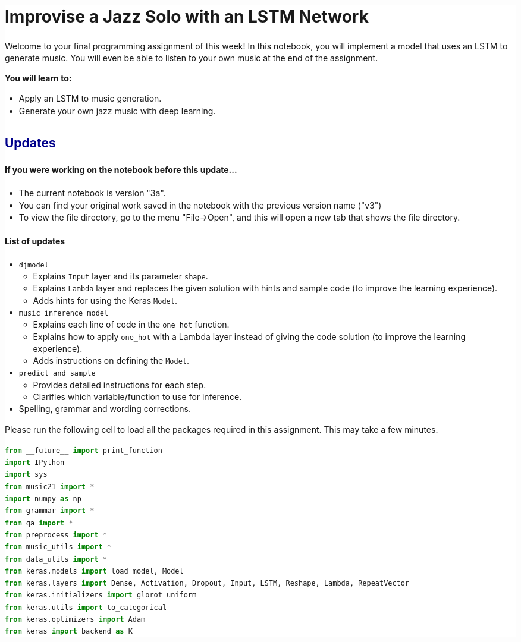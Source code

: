 
# Improvise a Jazz Solo with an LSTM Network

Welcome to your final programming assignment of this week! In this notebook, you will implement a model that uses an LSTM to generate music. You will even be able to listen to your own music at the end of the assignment. 

**You will learn to:**
- Apply an LSTM to music generation.
- Generate your own jazz music with deep learning.


## <font color='darkblue'>Updates</font>

#### If you were working on the notebook before this update...
* The current notebook is version "3a".
* You can find your original work saved in the notebook with the previous version name ("v3") 
* To view the file directory, go to the menu "File->Open", and this will open a new tab that shows the file directory.

#### List of updates
* `djmodel`
    - Explains `Input` layer and its parameter `shape`.
    - Explains `Lambda` layer and replaces the given solution with hints and sample code (to improve the learning experience).
    - Adds hints for using the Keras `Model`.
* `music_inference_model`
    - Explains each line of code in the `one_hot` function.
    - Explains how to apply `one_hot` with a Lambda layer instead of giving the code solution (to improve the learning experience).
    - Adds instructions on defining the `Model`.
* `predict_and_sample`
    - Provides detailed instructions for each step.
    - Clarifies which variable/function to use for inference.
* Spelling, grammar and wording corrections.

Please run the following cell to load all the packages required in this assignment. This may take a few minutes. 


```python
from __future__ import print_function
import IPython
import sys
from music21 import *
import numpy as np
from grammar import *
from qa import *
from preprocess import * 
from music_utils import *
from data_utils import *
from keras.models import load_model, Model
from keras.layers import Dense, Activation, Dropout, Input, LSTM, Reshape, Lambda, RepeatVector
from keras.initializers import glorot_uniform
from keras.utils import to_categorical
from keras.optimizers import Adam
from keras import backend as K
```
